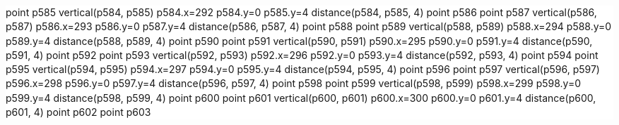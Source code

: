 point p585
vertical(p584, p585)
p584.x=292
p584.y=0
p585.y=4
distance(p584, p585, 4)
point p586
point p587
vertical(p586, p587)
p586.x=293
p586.y=0
p587.y=4
distance(p586, p587, 4)
point p588
point p589
vertical(p588, p589)
p588.x=294
p588.y=0
p589.y=4
distance(p588, p589, 4)
point p590
point p591
vertical(p590, p591)
p590.x=295
p590.y=0
p591.y=4
distance(p590, p591, 4)
point p592
point p593
vertical(p592, p593)
p592.x=296
p592.y=0
p593.y=4
distance(p592, p593, 4)
point p594
point p595
vertical(p594, p595)
p594.x=297
p594.y=0
p595.y=4
distance(p594, p595, 4)
point p596
point p597
vertical(p596, p597)
p596.x=298
p596.y=0
p597.y=4
distance(p596, p597, 4)
point p598
point p599
vertical(p598, p599)
p598.x=299
p598.y=0
p599.y=4
distance(p598, p599, 4)
point p600
point p601
vertical(p600, p601)
p600.x=300
p600.y=0
p601.y=4
distance(p600, p601, 4)
point p602
point p603
